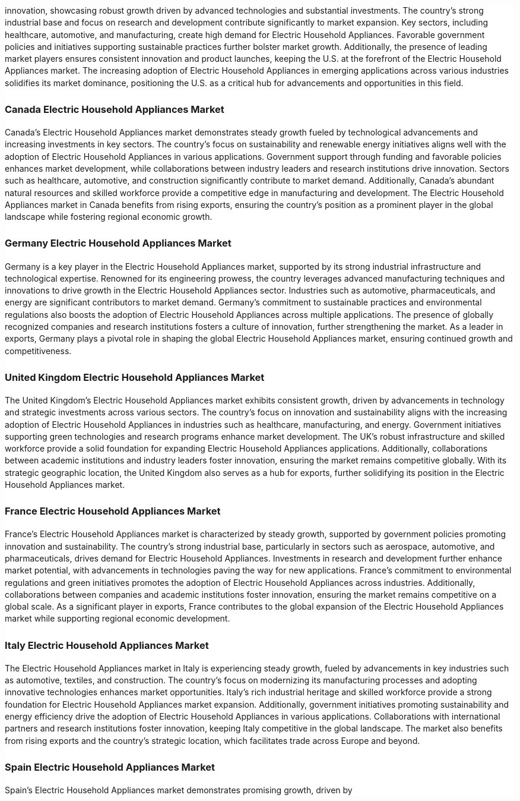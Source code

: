 innovation, showcasing robust growth driven by advanced technologies and substantial investments. The country&rsquo;s strong industrial base and focus on research and development contribute significantly to market expansion. Key sectors, including healthcare, automotive, and manufacturing, create high demand for Electric Household Appliances. Favorable government policies and initiatives supporting sustainable practices further bolster market growth. Additionally, the presence of leading market players ensures consistent innovation and product launches, keeping the U.S. at the forefront of the Electric Household Appliances market. The increasing adoption of Electric Household Appliances in emerging applications across various industries solidifies its market dominance, positioning the U.S. as a critical hub for advancements and opportunities in this field.</p><h3>Canada Electric Household Appliances Market</h3><p>Canada&rsquo;s Electric Household Appliances market demonstrates steady growth fueled by technological advancements and increasing investments in key sectors. The country&rsquo;s focus on sustainability and renewable energy initiatives aligns well with the adoption of Electric Household Appliances in various applications. Government support through funding and favorable policies enhances market development, while collaborations between industry leaders and research institutions drive innovation. Sectors such as healthcare, automotive, and construction significantly contribute to market demand. Additionally, Canada&rsquo;s abundant natural resources and skilled workforce provide a competitive edge in manufacturing and development. The Electric Household Appliances market in Canada benefits from rising exports, ensuring the country&rsquo;s position as a prominent player in the global landscape while fostering regional economic growth.</p><h3>Germany Electric Household Appliances Market</h3><p>Germany is a key player in the Electric Household Appliances market, supported by its strong industrial infrastructure and technological expertise. Renowned for its engineering prowess, the country leverages advanced manufacturing techniques and innovations to drive growth in the Electric Household Appliances sector. Industries such as automotive, pharmaceuticals, and energy are significant contributors to market demand. Germany&rsquo;s commitment to sustainable practices and environmental regulations also boosts the adoption of Electric Household Appliances across multiple applications. The presence of globally recognized companies and research institutions fosters a culture of innovation, further strengthening the market. As a leader in exports, Germany plays a pivotal role in shaping the global Electric Household Appliances market, ensuring continued growth and competitiveness.</p><h3>United Kingdom Electric Household Appliances Market</h3><p>The United Kingdom&rsquo;s Electric Household Appliances market exhibits consistent growth, driven by advancements in technology and strategic investments across various sectors. The country&rsquo;s focus on innovation and sustainability aligns with the increasing adoption of Electric Household Appliances in industries such as healthcare, manufacturing, and energy. Government initiatives supporting green technologies and research programs enhance market development. The UK&rsquo;s robust infrastructure and skilled workforce provide a solid foundation for expanding Electric Household Appliances applications. Additionally, collaborations between academic institutions and industry leaders foster innovation, ensuring the market remains competitive globally. With its strategic geographic location, the United Kingdom also serves as a hub for exports, further solidifying its position in the Electric Household Appliances market.</p><h3>France Electric Household Appliances Market</h3><p>France&rsquo;s Electric Household Appliances market is characterized by steady growth, supported by government policies promoting innovation and sustainability. The country&rsquo;s strong industrial base, particularly in sectors such as aerospace, automotive, and pharmaceuticals, drives demand for Electric Household Appliances. Investments in research and development further enhance market potential, with advancements in technologies paving the way for new applications. France&rsquo;s commitment to environmental regulations and green initiatives promotes the adoption of Electric Household Appliances across industries. Additionally, collaborations between companies and academic institutions foster innovation, ensuring the market remains competitive on a global scale. As a significant player in exports, France contributes to the global expansion of the Electric Household Appliances market while supporting regional economic development.</p><h3>Italy Electric Household Appliances Market</h3><p>The Electric Household Appliances market in Italy is experiencing steady growth, fueled by advancements in key industries such as automotive, textiles, and construction. The country&rsquo;s focus on modernizing its manufacturing processes and adopting innovative technologies enhances market opportunities. Italy&rsquo;s rich industrial heritage and skilled workforce provide a strong foundation for Electric Household Appliances market expansion. Additionally, government initiatives promoting sustainability and energy efficiency drive the adoption of Electric Household Appliances in various applications. Collaborations with international partners and research institutions foster innovation, keeping Italy competitive in the global landscape. The market also benefits from rising exports and the country&rsquo;s strategic location, which facilitates trade across Europe and beyond.</p><h3>Spain Electric Household Appliances Market</h3><p>Spain&rsquo;s Electric Household Appliances market demonstrates promising growth, driven by